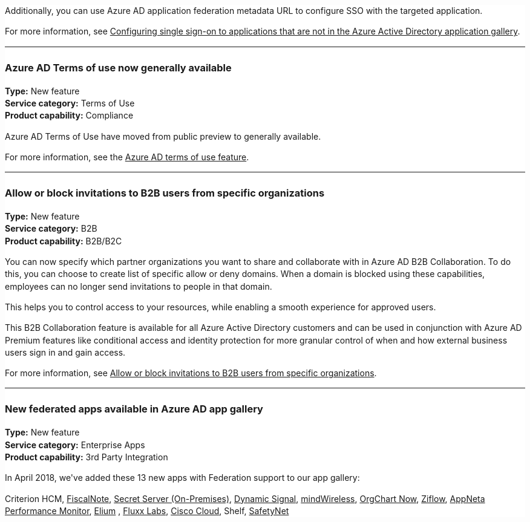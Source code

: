 Additionally, you can use Azure AD application federation metadata URL to configure SSO with the targeted application.

For more information, see [Configuring single sign-on to applications that are not in the Azure Active Directory application gallery](https://docs.microsoft.com/azure/active-directory/active-directory-saas-custom-apps).

---

### Azure AD Terms of use now generally available

**Type:** New feature  
**Service category:** Terms of Use  
**Product capability:** Compliance
 

Azure AD Terms of Use have moved from public preview to generally available.

For more information, see the [Azure AD terms of use feature](https://docs.microsoft.com/azure/active-directory/active-directory-tou).

---

### Allow or block invitations to B2B users from specific organizations

**Type:** New feature  
**Service category:** B2B  
**Product capability:** B2B/B2C
 

You can now specify which partner organizations you want to share and collaborate with in Azure AD B2B Collaboration. To do this, you can choose to create list of specific allow or deny domains. When a domain is blocked using these capabilities, employees can no longer send invitations to people in that domain.

This helps you to control access to your resources, while enabling a smooth experience for approved users.

This B2B Collaboration feature is available for all Azure Active Directory customers and can be used in conjunction with Azure AD Premium features like conditional access and identity protection for more granular control of when and how external business users sign in and gain access.

For more information, see [Allow or block invitations to B2B users from specific organizations](https://docs.microsoft.com/azure/active-directory/active-directory-b2b-allow-deny-list).

---
 
### New federated apps available in Azure AD app gallery

**Type:** New feature  
**Service category:** Enterprise Apps  
**Product capability:** 3rd Party Integration

In April 2018, we've added these 13 new apps with Federation support to our app gallery:

Criterion HCM, [FiscalNote](https://docs.microsoft.com/azure/active-directory/active-directory-saas-fiscalnote-tutorial), [Secret Server (On-Premises)](https://docs.microsoft.com/azure/active-directory/active-directory-saas-secretserver-on-premises-tutorial), [Dynamic Signal](https://docs.microsoft.com/azure/active-directory/active-directory-saas-dynamicsignal-tutorial), [mindWireless](https://docs.microsoft.com/azure/active-directory/active-directory-saas-mindwireless-tutorial), [OrgChart Now](https://docs.microsoft.com/azure/active-directory/active-directory-saas-orgchartnow-tutorial), [Ziflow](https://docs.microsoft.com/azure/active-directory/active-directory-saas-ziflow-tutorial), [AppNeta Performance Monitor](https://docs.microsoft.com/azure/active-directory/active-directory-saas-appneta-tutorial), [Elium](https://docs.microsoft.com/azure/active-directory/active-directory-saas-elium-tutorial) , [Fluxx Labs](https://docs.microsoft.com/azure/active-directory/active-directory-saas-fluxxlabs-tutorial), [Cisco Cloud](https://docs.microsoft.com/azure/active-directory/active-directory-saas-ciscocloud-tutorial), Shelf, [SafetyNet](https://docs.microsoft.com/azure/active-directory/active-directory-saas-safetynet-tutorial)
